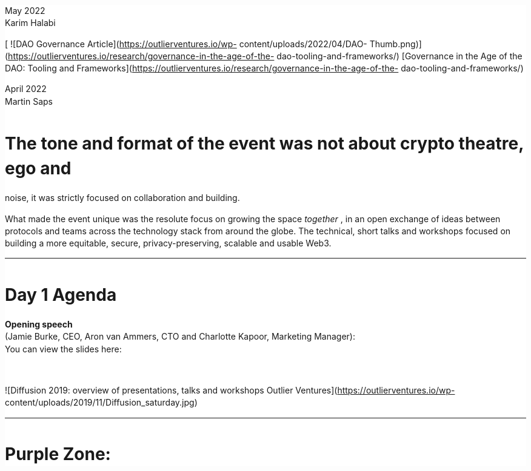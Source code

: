 May 2022  
Karim Halabi

[ ![DAO Governance Article](https://outlierventures.io/wp-
content/uploads/2022/04/DAO-
Thumb.png)](https://outlierventures.io/research/governance-in-the-age-of-the-
dao-tooling-and-frameworks/) [Governance in the Age of the DAO: Tooling and
Frameworks](https://outlierventures.io/research/governance-in-the-age-of-the-
dao-tooling-and-frameworks/)

April 2022  
Martin Saps

# The tone and format of the event was not about crypto theatre, ego and
noise, it was strictly focused on collaboration and building.

What made the event unique was the resolute focus on growing the space
_together_ , in an open exchange of ideas between protocols and teams across
the technology stack from around the globe. The technical, short talks and
workshops focused on building a more equitable, secure, privacy-preserving,
scalable and usable Web3.



* * *

#

# Day 1 Agenda



**Opening speech**  
(Jamie Burke, CEO, Aron van Ammers, CTO and Charlotte Kapoor, Marketing
Manager):  
You can view the slides here:

[  
](http://\[slideshare%20id=187756445&doc=diffusionlaunchslides-191028134210%5D)



![Diffusion 2019: overview of presentations, talks and workshops Outlier
Ventures](https://outlierventures.io/wp-
content/uploads/2019/11/Diffusion_saturday.jpg)



* * *

##



# **Purple Zone:**
